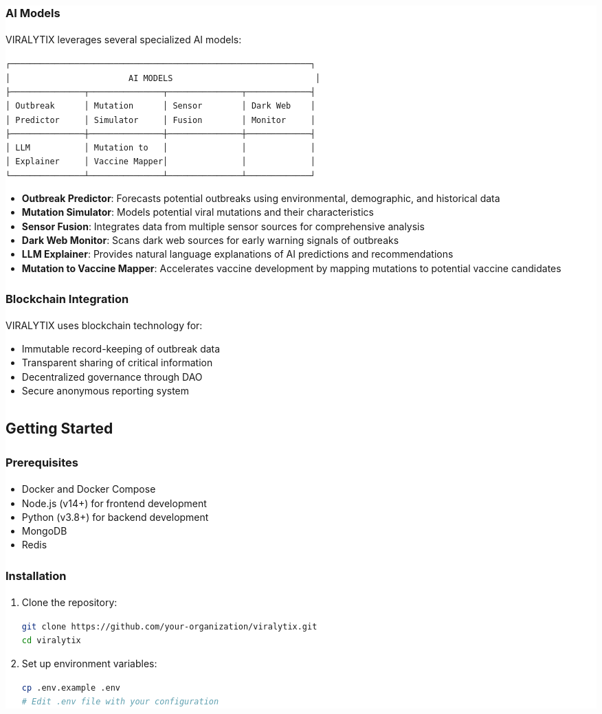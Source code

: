 ### AI Models

VIRALYTIX leverages several specialized AI models:

```
┌─────────────────────────────────────────────────────────────┐
│                        AI MODELS                             │
├───────────────┬───────────────┬───────────────┬─────────────┤
│ Outbreak      │ Mutation      │ Sensor        │ Dark Web    │
│ Predictor     │ Simulator     │ Fusion        │ Monitor     │
├───────────────┼───────────────┼───────────────┼─────────────┤
│ LLM           │ Mutation to   │               │             │
│ Explainer     │ Vaccine Mapper│               │             │
└───────────────┴───────────────┴───────────────┴─────────────┘
```

- **Outbreak Predictor**: Forecasts potential outbreaks using environmental, demographic, and historical data
- **Mutation Simulator**: Models potential viral mutations and their characteristics
- **Sensor Fusion**: Integrates data from multiple sensor sources for comprehensive analysis
- **Dark Web Monitor**: Scans dark web sources for early warning signals of outbreaks
- **LLM Explainer**: Provides natural language explanations of AI predictions and recommendations
- **Mutation to Vaccine Mapper**: Accelerates vaccine development by mapping mutations to potential vaccine candidates

### Blockchain Integration

VIRALYTIX uses blockchain technology for:

- Immutable record-keeping of outbreak data
- Transparent sharing of critical information
- Decentralized governance through DAO
- Secure anonymous reporting system

## Getting Started

### Prerequisites

- Docker and Docker Compose
- Node.js (v14+) for frontend development
- Python (v3.8+) for backend development
- MongoDB
- Redis

### Installation

1. Clone the repository:
   ```bash
   git clone https://github.com/your-organization/viralytix.git
   cd viralytix
   ```

2. Set up environment variables:
   ```bash
   cp .env.example .env
   # Edit .env file with your configuration
   ```
